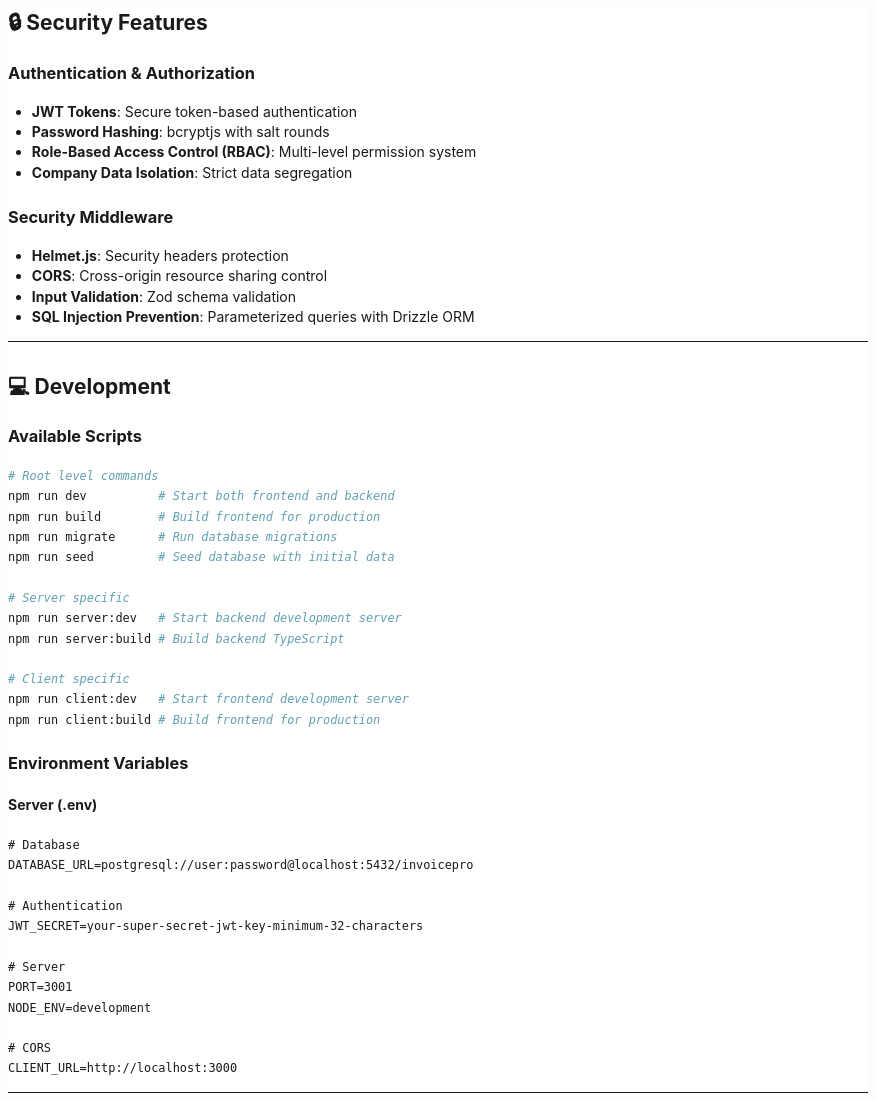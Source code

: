 ## 🔒 Security Features

### Authentication & Authorization
- **JWT Tokens**: Secure token-based authentication
- **Password Hashing**: bcryptjs with salt rounds
- **Role-Based Access Control (RBAC)**: Multi-level permission system
- **Company Data Isolation**: Strict data segregation

### Security Middleware
- **Helmet.js**: Security headers protection
- **CORS**: Cross-origin resource sharing control
- **Input Validation**: Zod schema validation
- **SQL Injection Prevention**: Parameterized queries with Drizzle ORM

---

## 💻 Development

### Available Scripts

```bash
# Root level commands
npm run dev          # Start both frontend and backend
npm run build        # Build frontend for production
npm run migrate      # Run database migrations
npm run seed         # Seed database with initial data

# Server specific
npm run server:dev   # Start backend development server
npm run server:build # Build backend TypeScript

# Client specific
npm run client:dev   # Start frontend development server
npm run client:build # Build frontend for production
```

### Environment Variables

#### Server (.env)
```env
# Database
DATABASE_URL=postgresql://user:password@localhost:5432/invoicepro

# Authentication
JWT_SECRET=your-super-secret-jwt-key-minimum-32-characters

# Server
PORT=3001
NODE_ENV=development

# CORS
CLIENT_URL=http://localhost:3000
```

---